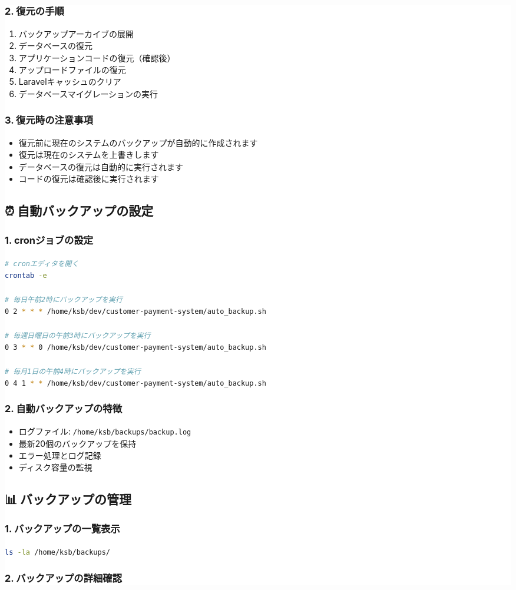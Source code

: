 ### 2. 復元の手順

1. バックアップアーカイブの展開
2. データベースの復元
3. アプリケーションコードの復元（確認後）
4. アップロードファイルの復元
5. Laravelキャッシュのクリア
6. データベースマイグレーションの実行

### 3. 復元時の注意事項

- 復元前に現在のシステムのバックアップが自動的に作成されます
- 復元は現在のシステムを上書きします
- データベースの復元は自動的に実行されます
- コードの復元は確認後に実行されます

## ⏰ 自動バックアップの設定

### 1. cronジョブの設定

```bash
# cronエディタを開く
crontab -e

# 毎日午前2時にバックアップを実行
0 2 * * * /home/ksb/dev/customer-payment-system/auto_backup.sh

# 毎週日曜日の午前3時にバックアップを実行
0 3 * * 0 /home/ksb/dev/customer-payment-system/auto_backup.sh

# 毎月1日の午前4時にバックアップを実行
0 4 1 * * /home/ksb/dev/customer-payment-system/auto_backup.sh
```

### 2. 自動バックアップの特徴

- ログファイル: `/home/ksb/backups/backup.log`
- 最新20個のバックアップを保持
- エラー処理とログ記録
- ディスク容量の監視

## 📊 バックアップの管理

### 1. バックアップの一覧表示

```bash
ls -la /home/ksb/backups/
```

### 2. バックアップの詳細確認
